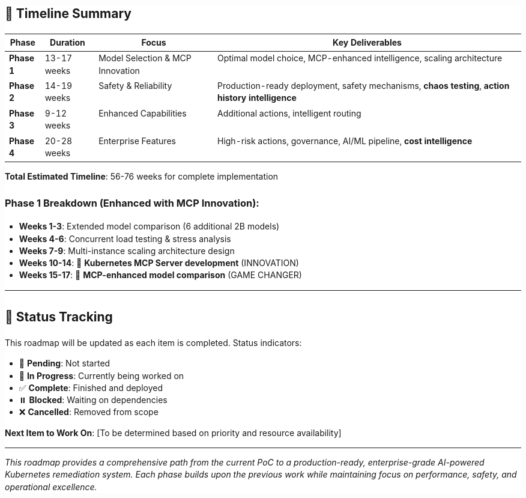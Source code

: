 
## 📅 **Timeline Summary**

| Phase | Duration | Focus | Key Deliverables |
|-------|----------|-------|------------------|
| **Phase 1** | 13-17 weeks | Model Selection & MCP Innovation | Optimal model choice, MCP-enhanced intelligence, scaling architecture |
| **Phase 2** | 14-19 weeks | Safety & Reliability | Production-ready deployment, safety mechanisms, **chaos testing**, **action history intelligence** |
| **Phase 3** | 9-12 weeks | Enhanced Capabilities | Additional actions, intelligent routing |
| **Phase 4** | 20-28 weeks | Enterprise Features | High-risk actions, governance, AI/ML pipeline, **cost intelligence** |

**Total Estimated Timeline**: 56-76 weeks for complete implementation

### **Phase 1 Breakdown** (Enhanced with MCP Innovation):
- **Weeks 1-3**: Extended model comparison (6 additional 2B models)
- **Weeks 4-6**: Concurrent load testing & stress analysis  
- **Weeks 7-9**: Multi-instance scaling architecture design
- **Weeks 10-14**: 🚀 **Kubernetes MCP Server development** (INNOVATION)
- **Weeks 15-17**: 🚀 **MCP-enhanced model comparison** (GAME CHANGER)

---

## 🔄 **Status Tracking**

This roadmap will be updated as each item is completed. Status indicators:
- 🔄 **Pending**: Not started
- 🚧 **In Progress**: Currently being worked on
- ✅ **Complete**: Finished and deployed
- ⏸️ **Blocked**: Waiting on dependencies
- ❌ **Cancelled**: Removed from scope

**Next Item to Work On**: [To be determined based on priority and resource availability]

---

*This roadmap provides a comprehensive path from the current PoC to a production-ready, enterprise-grade AI-powered Kubernetes remediation system. Each phase builds upon the previous work while maintaining focus on performance, safety, and operational excellence.*